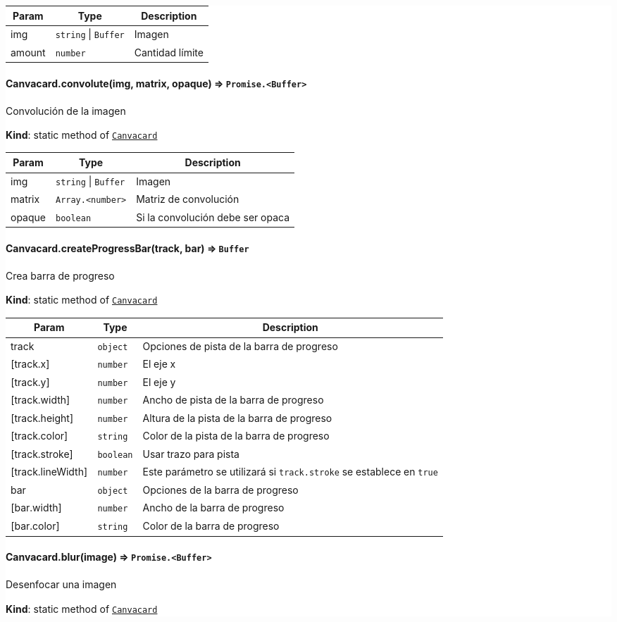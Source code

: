 | Param  | Type                 | Description     |
| ------ | -------------------- | --------------- |
| img    | `string` \| `Buffer` | Imagen          |
| amount | `number`             | Cantidad límite |

#### Canvacard.convolute(img, matrix, opaque) ⇒ `Promise.<Buffer>`

Convolución de la imagen

**Kind**: static method of [`Canvacard`](<🎯 Canvacard.md#Canvacard>)

| Param  | Type                 | Description                      |
| ------ | -------------------- | -------------------------------- |
| img    | `string` \| `Buffer` | Imagen                           |
| matrix | `Array.<number>`     | Matriz de convolución            |
| opaque | `boolean`            | Si la convolución debe ser opaca |

#### Canvacard.createProgressBar(track, bar) ⇒ `Buffer`

Crea barra de progreso

**Kind**: static method of [`Canvacard`](<🎯 Canvacard.md#Canvacard>)

| Param              | Type      | Description                                                          |
| ------------------ | --------- | -------------------------------------------------------------------- |
| track              | `object`  | Opciones de pista de la barra de progreso                            |
| \[track.x]         | `number`  | El eje x                                                             |
| \[track.y]         | `number`  | El eje y                                                             |
| \[track.width]     | `number`  | Ancho de pista de la barra de progreso                               |
| \[track.height]    | `number`  | Altura de la pista de la barra de progreso                           |
| \[track.color]     | `string`  | Color de la pista de la barra de progreso                            |
| \[track.stroke]    | `boolean` | Usar trazo para pista                                                |
| \[track.lineWidth] | `number`  | Este parámetro se utilizará si `track.stroke` se establece en `true` |
| bar                | `object`  | Opciones de la barra de progreso                                     |
| \[bar.width]       | `number`  | Ancho de la barra de progreso                                        |
| \[bar.color]       | `string`  | Color de la barra de progreso                                        |

#### Canvacard.blur(image) ⇒ `Promise.<Buffer>`

Desenfocar una imagen

**Kind**: static method of [`Canvacard`](<🎯 Canvacard.md#Canvacard>)
